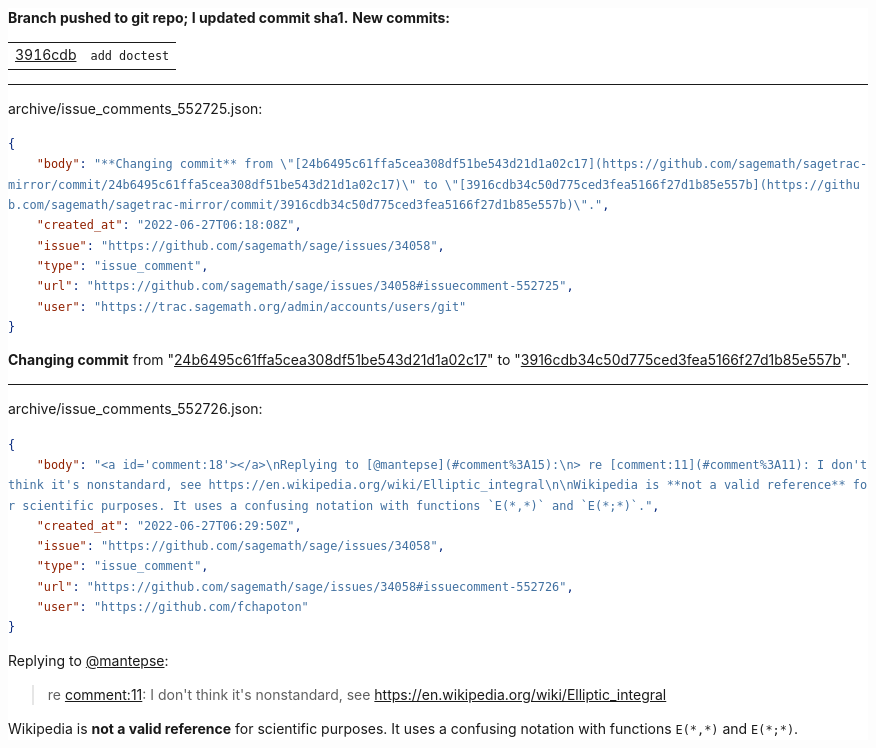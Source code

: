 <a id='comment:17'></a>
**Branch pushed to git repo; I updated commit sha1.** **New commits:**
<table><tr><td><a href="https://github.com/sagemath/sagetrac-mirror/commit/3916cdb34c50d775ced3fea5166f27d1b85e557b">3916cdb</a></td><td><code>add doctest</code></td></tr></table>




---

archive/issue_comments_552725.json:
```json
{
    "body": "**Changing commit** from \"[24b6495c61ffa5cea308df51be543d21d1a02c17](https://github.com/sagemath/sagetrac-mirror/commit/24b6495c61ffa5cea308df51be543d21d1a02c17)\" to \"[3916cdb34c50d775ced3fea5166f27d1b85e557b](https://github.com/sagemath/sagetrac-mirror/commit/3916cdb34c50d775ced3fea5166f27d1b85e557b)\".",
    "created_at": "2022-06-27T06:18:08Z",
    "issue": "https://github.com/sagemath/sage/issues/34058",
    "type": "issue_comment",
    "url": "https://github.com/sagemath/sage/issues/34058#issuecomment-552725",
    "user": "https://trac.sagemath.org/admin/accounts/users/git"
}
```

**Changing commit** from "[24b6495c61ffa5cea308df51be543d21d1a02c17](https://github.com/sagemath/sagetrac-mirror/commit/24b6495c61ffa5cea308df51be543d21d1a02c17)" to "[3916cdb34c50d775ced3fea5166f27d1b85e557b](https://github.com/sagemath/sagetrac-mirror/commit/3916cdb34c50d775ced3fea5166f27d1b85e557b)".



---

archive/issue_comments_552726.json:
```json
{
    "body": "<a id='comment:18'></a>\nReplying to [@mantepse](#comment%3A15):\n> re [comment:11](#comment%3A11): I don't think it's nonstandard, see https://en.wikipedia.org/wiki/Elliptic_integral\n\nWikipedia is **not a valid reference** for scientific purposes. It uses a confusing notation with functions `E(*,*)` and `E(*;*)`.",
    "created_at": "2022-06-27T06:29:50Z",
    "issue": "https://github.com/sagemath/sage/issues/34058",
    "type": "issue_comment",
    "url": "https://github.com/sagemath/sage/issues/34058#issuecomment-552726",
    "user": "https://github.com/fchapoton"
}
```

<a id='comment:18'></a>
Replying to [@mantepse](#comment%3A15):
> re [comment:11](#comment%3A11): I don't think it's nonstandard, see https://en.wikipedia.org/wiki/Elliptic_integral

Wikipedia is **not a valid reference** for scientific purposes. It uses a confusing notation with functions `E(*,*)` and `E(*;*)`.
